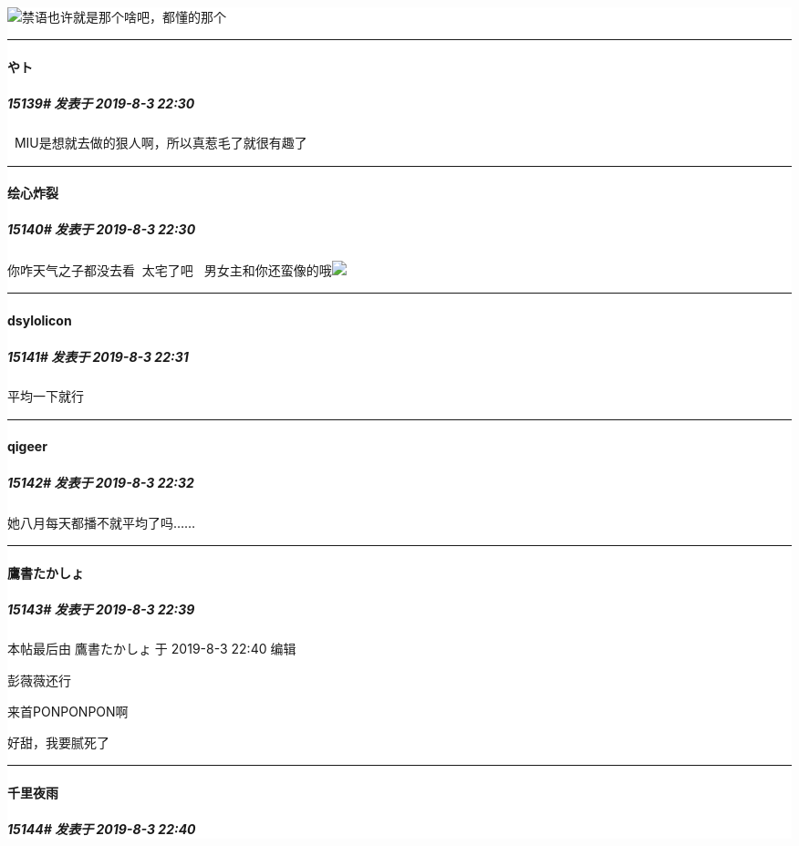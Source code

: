 
<img src="https://static.saraba1st.com/image/smiley/face2017/067.png" referrerpolicy="no-referrer">禁语也许就是那个啥吧，都懂的那个


-----

####  やト  
##### 15139#       发表于 2019-8-3 22:30


  MIU是想就去做的狠人啊，所以真惹毛了就很有趣了


-----

####  绘心炸裂  
##### 15140#       发表于 2019-8-3 22:30


你咋天气之子都没去看  太宅了吧   男女主和你还蛮像的哦<img src="https://static.saraba1st.com/image/smiley/face2017/067.png" referrerpolicy="no-referrer">


-----

####  dsylolicon  
##### 15141#       发表于 2019-8-3 22:31


平均一下就行


-----

####  qigeer  
##### 15142#       发表于 2019-8-3 22:32


她八月每天都播不就平均了吗……


-----

####  鷹書たかしょ  
##### 15143#       发表于 2019-8-3 22:39


 本帖最后由 鷹書たかしょ 于 2019-8-3 22:40 编辑 

彭薇薇还行

来首PONPONPON啊

好甜，我要腻死了


-----

####  千里夜雨  
##### 15144#       发表于 2019-8-3 22:40
